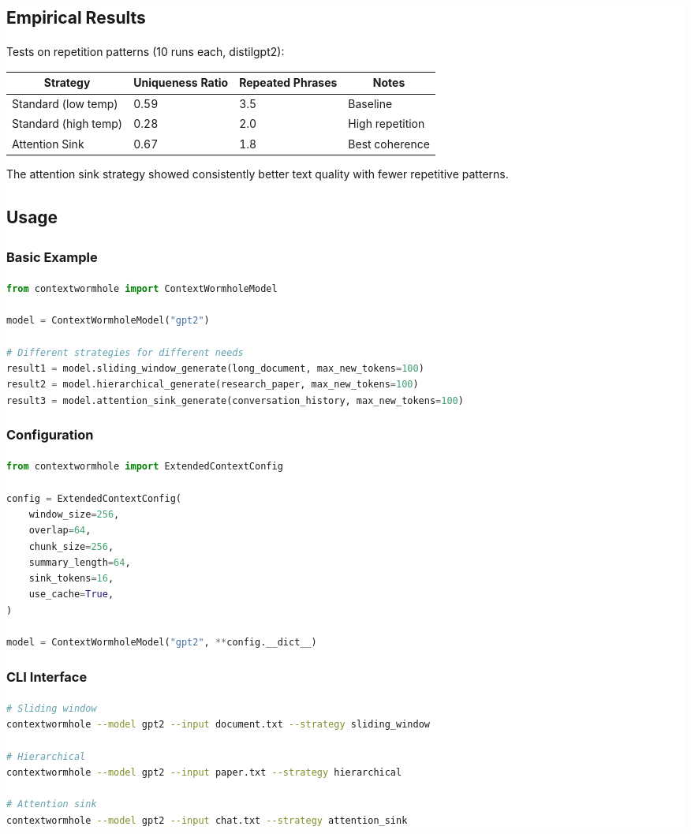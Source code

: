 ## Empirical Results

Tests on repetition patterns (10 runs each, distilgpt2):

| Strategy | Uniqueness Ratio | Repeated Phrases | Notes |
|----------|-----------------|------------------|-------|
| Standard (low temp) | 0.59 | 3.5 | Baseline |
| Standard (high temp) | 0.28 | 2.0 | High repetition |
| Attention Sink | 0.67 | 1.8 | Best coherence |

The attention sink strategy showed consistently better text quality with fewer repetitive patterns.

## Usage

### Basic Example

```python
from contextwormhole import ContextWormholeModel

model = ContextWormholeModel("gpt2")

# Different strategies for different needs
result1 = model.sliding_window_generate(long_document, max_new_tokens=100)
result2 = model.hierarchical_generate(research_paper, max_new_tokens=100)
result3 = model.attention_sink_generate(conversation_history, max_new_tokens=100)
```

### Configuration

```python
from contextwormhole import ExtendedContextConfig

config = ExtendedContextConfig(
    window_size=256,
    overlap=64,
    chunk_size=256,
    summary_length=64,
    sink_tokens=16,
    use_cache=True,
)

model = ContextWormholeModel("gpt2", **config.__dict__)
```

### CLI Interface

```bash
# Sliding window
contextwormhole --model gpt2 --input document.txt --strategy sliding_window

# Hierarchical
contextwormhole --model gpt2 --input paper.txt --strategy hierarchical

# Attention sink
contextwormhole --model gpt2 --input chat.txt --strategy attention_sink
```
